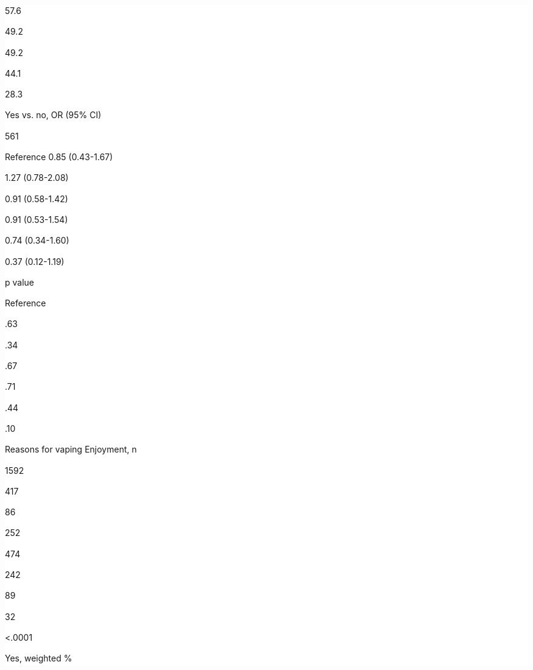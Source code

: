 57.6 

49.2 

49.2 

44.1 

28.3 

Yes vs. no, OR (95% CI) 

561 

Reference 
0.85 (0.43-1.67) 

1.27 (0.78-2.08) 

0.91 (0.58-1.42) 

0.91 (0.53-1.54) 

0.74 (0.34-1.60) 

0.37 (0.12-1.19) 

p value 

Reference 

.63 

.34 

.67 

.71 

.44 

.10 

Reasons for vaping 
Enjoyment, n 

1592 

417 

86 

252 

474 

242 

89 

32 

<.0001 

Yes, weighted % 

